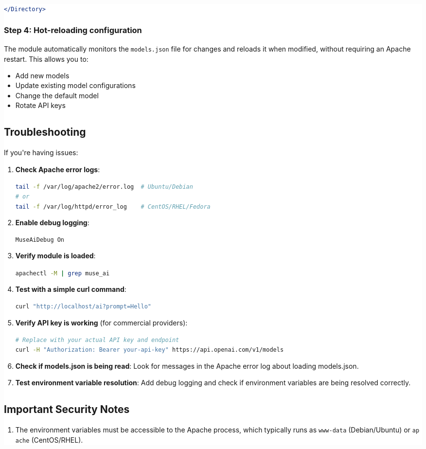 ```apache
</Directory>
```

### Step 4: Hot-reloading configuration

The module automatically monitors the `models.json` file for changes and reloads it when modified, without requiring an Apache restart. This allows you to:

- Add new models
- Update existing model configurations
- Change the default model
- Rotate API keys

## Troubleshooting

If you're having issues:

1. **Check Apache error logs**:
   ```bash
   tail -f /var/log/apache2/error.log  # Ubuntu/Debian
   # or
   tail -f /var/log/httpd/error_log    # CentOS/RHEL/Fedora
   ```

2. **Enable debug logging**:
   ```apache
   MuseAiDebug On
   ```

3. **Verify module is loaded**:
   ```bash
   apachectl -M | grep muse_ai
   ```

4. **Test with a simple curl command**:
   ```bash
   curl "http://localhost/ai?prompt=Hello"
   ```

5. **Verify API key is working** (for commercial providers):
   ```bash
   # Replace with your actual API key and endpoint
   curl -H "Authorization: Bearer your-api-key" https://api.openai.com/v1/models
   ```

6. **Check if models.json is being read**:
   Look for messages in the Apache error log about loading models.json.

7. **Test environment variable resolution**:
   Add debug logging and check if environment variables are being resolved correctly.

## Important Security Notes

1. The environment variables must be accessible to the Apache process, which typically runs as `www-data` (Debian/Ubuntu) or `apache` (CentOS/RHEL).
